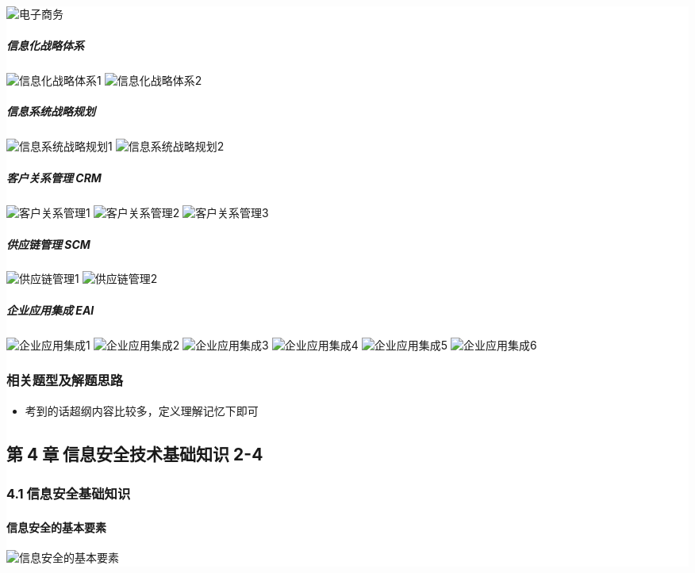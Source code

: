 ![电子商务](https://jsd.cdn.zzko.cn/gh/orionpax1997/picx-images-hosting@master/Development/image.3nbv442pjes0.webp "电子商务")

##### 信息化战略体系

![信息化战略体系1](https://jsd.cdn.zzko.cn/gh/orionpax1997/picx-images-hosting@master/Development/image.7hvk3pj7r700.webp "信息化战略体系1")
![信息化战略体系2](https://jsd.cdn.zzko.cn/gh/orionpax1997/picx-images-hosting@master/Development/image.24ixvktlaie8.webp "信息化战略体系2")

##### 信息系统战略规划

![信息系统战略规划1](https://jsd.cdn.zzko.cn/gh/orionpax1997/picx-images-hosting@master/Development/image.1dtmxhzp8qo0.webp "信息系统战略规划1")
![信息系统战略规划2](https://jsd.cdn.zzko.cn/gh/orionpax1997/picx-images-hosting@master/Development/image.2ofrbn4h21i0.webp "信息系统战略规划2")

##### 客户关系管理 CRM

![客户关系管理1](https://jsd.cdn.zzko.cn/gh/orionpax1997/picx-images-hosting@master/Development/image.5r5s1br6fow0.webp "客户关系管理1")
![客户关系管理2](https://jsd.cdn.zzko.cn/gh/orionpax1997/picx-images-hosting@master/Development/image.5emtai7vegk0.webp "客户关系管理2")
![客户关系管理3](https://jsd.cdn.zzko.cn/gh/orionpax1997/picx-images-hosting@master/Development/image.19m3mplfc5mo.webp "客户关系管理3")

##### 供应链管理 SCM

![供应链管理1](https://jsd.cdn.zzko.cn/gh/orionpax1997/picx-images-hosting@master/Development/image.6fko2do1l740.webp "供应链管理1")
![供应链管理2](https://jsd.cdn.zzko.cn/gh/orionpax1997/picx-images-hosting@master/Development/image.6qj45flv1w80.webp "供应链管理2")

##### 企业应用集成 EAI

![企业应用集成1](https://jsd.cdn.zzko.cn/gh/orionpax1997/picx-images-hosting@master/Development/image.4uc0hwx74360.webp "企业应用集成1")
![企业应用集成2](https://jsd.cdn.zzko.cn/gh/orionpax1997/picx-images-hosting@master/Development/image.4wkgir3vz020.webp "企业应用集成2")
![企业应用集成3](https://jsd.cdn.zzko.cn/gh/orionpax1997/picx-images-hosting@master/Development/image.15ddslyjryqk.webp "企业应用集成3")
![企业应用集成4](https://jsd.cdn.zzko.cn/gh/orionpax1997/picx-images-hosting@master/Development/image.6xcon5frfwk0.webp "企业应用集成4")
![企业应用集成5](https://jsd.cdn.zzko.cn/gh/orionpax1997/picx-images-hosting@master/Development/image.3mes3ddu48o0.webp "企业应用集成5")
![企业应用集成6](https://jsd.cdn.zzko.cn/gh/orionpax1997/picx-images-hosting@master/Development/image.18k3di2prd5s.webp "企业应用集成6")

### 相关题型及解题思路

- 考到的话超纲内容比较多，定义理解记忆下即可

## **第 4 章 信息安全技术基础知识 2-4**

### 4.1 信息安全基础知识

#### 信息安全的基本要素

![信息安全的基本要素](https://jsd.cdn.zzko.cn/gh/orionpax1997/picx-images-hosting@master/Development/image.1cvo09vimpog.webp "信息安全的基本要素")
